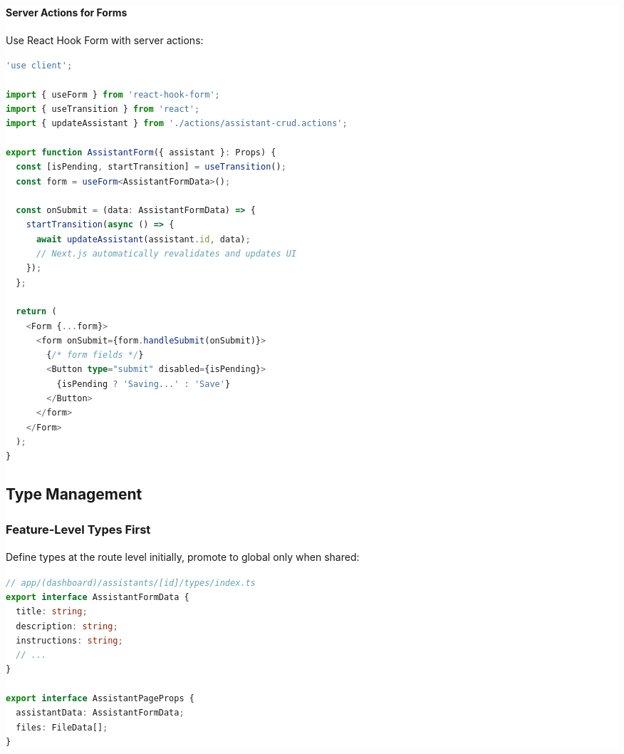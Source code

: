 #### Server Actions for Forms

Use React Hook Form with server actions:

```typescript
'use client';

import { useForm } from 'react-hook-form';
import { useTransition } from 'react';
import { updateAssistant } from './actions/assistant-crud.actions';

export function AssistantForm({ assistant }: Props) {
  const [isPending, startTransition] = useTransition();
  const form = useForm<AssistantFormData>();

  const onSubmit = (data: AssistantFormData) => {
    startTransition(async () => {
      await updateAssistant(assistant.id, data);
      // Next.js automatically revalidates and updates UI
    });
  };

  return (
    <Form {...form}>
      <form onSubmit={form.handleSubmit(onSubmit)}>
        {/* form fields */}
        <Button type="submit" disabled={isPending}>
          {isPending ? 'Saving...' : 'Save'}
        </Button>
      </form>
    </Form>
  );
}
```

## Type Management

### Feature-Level Types First

Define types at the route level initially, promote to global only when shared:

```typescript
// app/(dashboard)/assistants/[id]/types/index.ts
export interface AssistantFormData {
  title: string;
  description: string;
  instructions: string;
  // ...
}

export interface AssistantPageProps {
  assistantData: AssistantFormData;
  files: FileData[];
}
```
